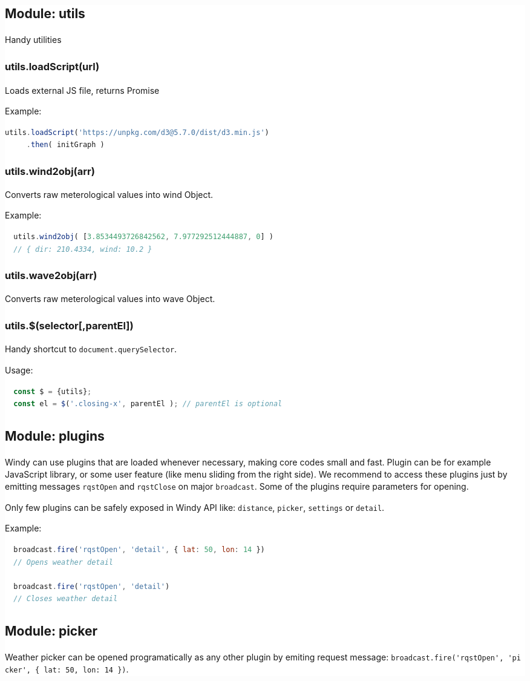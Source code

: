 
## Module: utils
Handy utilities

### utils.loadScript(url)
Loads external JS file, returns Promise

Example:
```js
utils.loadScript('https://unpkg.com/d3@5.7.0/dist/d3.min.js')
     .then( initGraph )
```

### utils.wind2obj(arr)
Converts raw meterological values into wind Object.

Example:
```js
  utils.wind2obj( [3.8534493726842562, 7.977292512444887, 0] )
  // { dir: 210.4334, wind: 10.2 }
```

### utils.wave2obj(arr)
Converts raw meterological values into wave Object.

### utils.$(selector[,parentEl])
Handy shortcut to `document.querySelector`.

Usage:
```js
  const $ = {utils};
  const el = $('.closing-x', parentEl ); // parentEl is optional
```

## Module: plugins
Windy can use plugins that are loaded whenever necessary, making core codes small and fast. Plugin can be for example JavaScript library, or some user feature (like menu sliding from the right side). We recommend to access these plugins just by emitting messages `rqstOpen` and `rqstClose` on major `broadcast`. Some of the plugins require parameters for opening.

Only few plugins can be safely exposed in Windy API like: `distance`, `picker`, `settings` or `detail`.

Example:
```js
  broadcast.fire('rqstOpen', 'detail', { lat: 50, lon: 14 })
  // Opens weather detail

  broadcast.fire('rqstOpen', 'detail')
  // Closes weather detail
```

## Module: picker
Weather picker can be opened programatically as any other plugin by emiting request message: `broadcast.fire('rqstOpen', 'picker', { lat: 50, lon: 14 })`.
